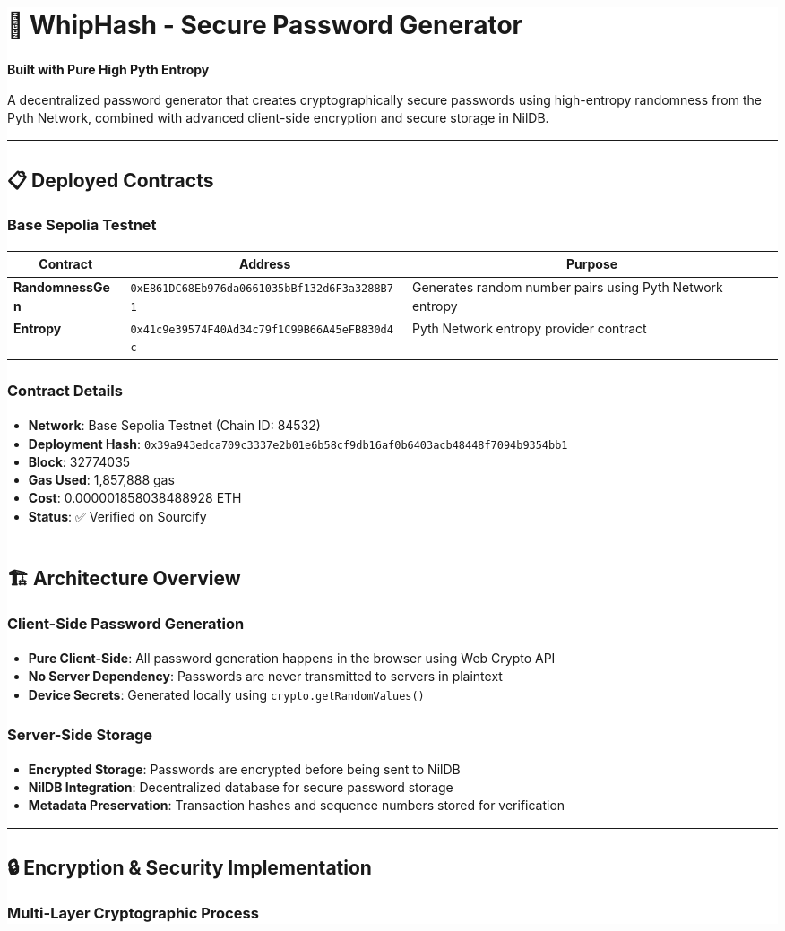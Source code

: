 # 🔐 WhipHash - Secure Password Generator

**Built with Pure High Pyth Entropy**

A decentralized password generator that creates cryptographically secure passwords using high-entropy randomness from the Pyth Network, combined with advanced client-side encryption and secure storage in NilDB.

---

## 📋 Deployed Contracts

### Base Sepolia Testnet

| Contract | Address | Purpose |
|----------|---------|---------|
| **RandomnessGen** | `0xE861DC68Eb976da0661035bBf132d6F3a3288B71` | Generates random number pairs using Pyth Network entropy |
| **Entropy** | `0x41c9e39574F40Ad34c79f1C99B66A45eFB830d4c` | Pyth Network entropy provider contract |

### Contract Details
- **Network**: Base Sepolia Testnet (Chain ID: 84532)
- **Deployment Hash**: `0x39a943edca709c3337e2b01e6b58cf9db16af0b6403acb48448f7094b9354bb1`
- **Block**: 32774035
- **Gas Used**: 1,857,888 gas
- **Cost**: 0.000001858038488928 ETH
- **Status**: ✅ Verified on Sourcify

---

## 🏗️ Architecture Overview

### Client-Side Password Generation
- **Pure Client-Side**: All password generation happens in the browser using Web Crypto API
- **No Server Dependency**: Passwords are never transmitted to servers in plaintext
- **Device Secrets**: Generated locally using `crypto.getRandomValues()`

### Server-Side Storage
- **Encrypted Storage**: Passwords are encrypted before being sent to NilDB
- **NilDB Integration**: Decentralized database for secure password storage
- **Metadata Preservation**: Transaction hashes and sequence numbers stored for verification

---

## 🔒 Encryption & Security Implementation

### Multi-Layer Cryptographic Process
